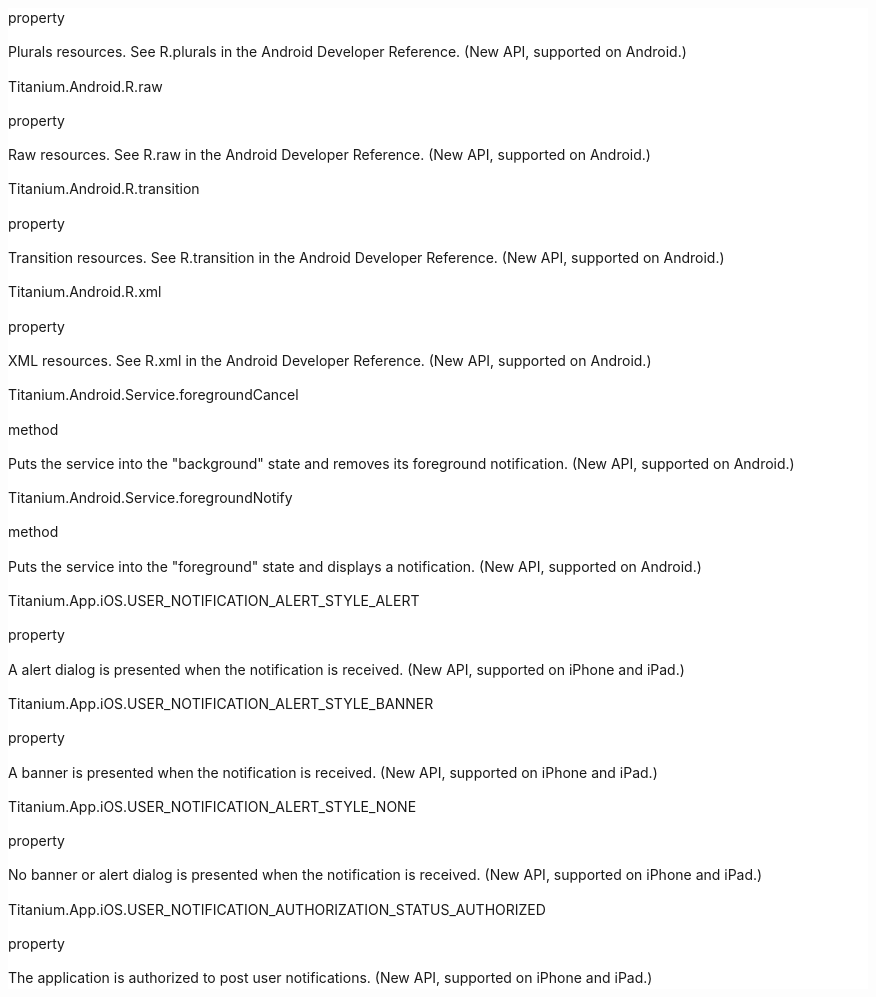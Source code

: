property

Plurals resources. See R.plurals in the Android Developer Reference. (New API, supported on Android.)

Titanium.Android.R.raw

property

Raw resources. See R.raw in the Android Developer Reference. (New API, supported on Android.)

Titanium.Android.R.transition

property

Transition resources. See R.transition in the Android Developer Reference. (New API, supported on Android.)

Titanium.Android.R.xml

property

XML resources. See R.xml in the Android Developer Reference. (New API, supported on Android.)

Titanium.Android.Service.foregroundCancel

method

Puts the service into the "background" state and removes its foreground notification. (New API, supported on Android.)

Titanium.Android.Service.foregroundNotify

method

Puts the service into the "foreground" state and displays a notification. (New API, supported on Android.)

Titanium.App.iOS.USER\_NOTIFICATION\_ALERT\_STYLE\_ALERT

property

A alert dialog is presented when the notification is received. (New API, supported on iPhone and iPad.)

Titanium.App.iOS.USER\_NOTIFICATION\_ALERT\_STYLE\_BANNER

property

A banner is presented when the notification is received. (New API, supported on iPhone and iPad.)

Titanium.App.iOS.USER\_NOTIFICATION\_ALERT\_STYLE\_NONE

property

No banner or alert dialog is presented when the notification is received. (New API, supported on iPhone and iPad.)

Titanium.App.iOS.USER\_NOTIFICATION\_AUTHORIZATION\_STATUS\_AUTHORIZED

property

The application is authorized to post user notifications. (New API, supported on iPhone and iPad.)
